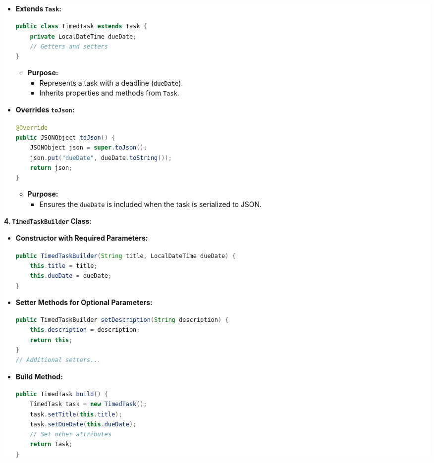 - **Extends `Task`:**

  ```java
  public class TimedTask extends Task {
      private LocalDateTime dueDate;
      // Getters and setters
  }
  ```

  - **Purpose:**
    - Represents a task with a deadline (`dueDate`).
    - Inherits properties and methods from `Task`.

- **Overrides `toJson`:**

  ```java
  @Override
  public JSONObject toJson() {
      JSONObject json = super.toJson();
      json.put("dueDate", dueDate.toString());
      return json;
  }
  ```

  - **Purpose:**
    - Ensures the `dueDate` is included when the task is serialized to JSON.

**4. `TimedTaskBuilder` Class:**

- **Constructor with Required Parameters:**

  ```java
  public TimedTaskBuilder(String title, LocalDateTime dueDate) {
      this.title = title;
      this.dueDate = dueDate;
  }
  ```

- **Setter Methods for Optional Parameters:**

  ```java
  public TimedTaskBuilder setDescription(String description) {
      this.description = description;
      return this;
  }
  // Additional setters...
  ```

- **Build Method:**

  ```java
  public TimedTask build() {
      TimedTask task = new TimedTask();
      task.setTitle(this.title);
      task.setDueDate(this.dueDate);
      // Set other attributes
      return task;
  }
  ```
